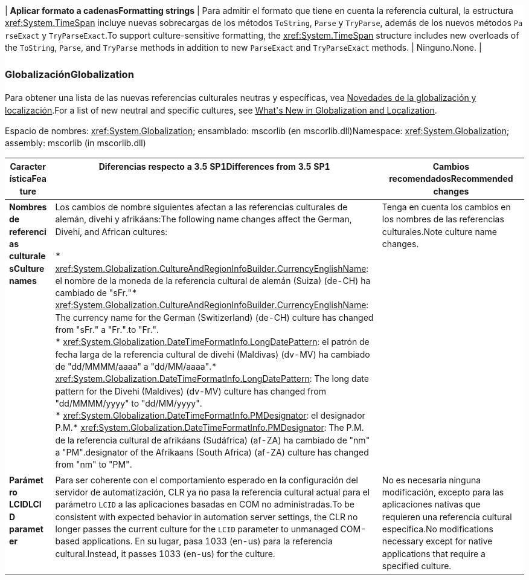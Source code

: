 | <span data-ttu-id="6d38f-324">**Aplicar formato a cadenas**</span><span class="sxs-lookup"><span data-stu-id="6d38f-324">**Formatting strings**</span></span> | <span data-ttu-id="6d38f-325">Para admitir el formato que tiene en cuenta la referencia cultural, la estructura <xref:System.TimeSpan> incluye nuevas sobrecargas de los métodos `ToString`, `Parse` y `TryParse`, además de los nuevos métodos `ParseExact` y `TryParseExact`.</span><span class="sxs-lookup"><span data-stu-id="6d38f-325">To support culture-sensitive formatting, the <xref:System.TimeSpan> structure includes new overloads of the `ToString`, `Parse`, and `TryParse` methods in addition to new `ParseExact` and `TryParseExact` methods.</span></span> | <span data-ttu-id="6d38f-326">Ninguno.</span><span class="sxs-lookup"><span data-stu-id="6d38f-326">None.</span></span> |

### <a name="globalization"></a><span data-ttu-id="6d38f-327">Globalización</span><span class="sxs-lookup"><span data-stu-id="6d38f-327">Globalization</span></span>

<span data-ttu-id="6d38f-328">Para obtener una lista de las nuevas referencias culturales neutras y específicas, vea [Novedades de la globalización y localización](https://docs.microsoft.com/previous-versions/dotnet/netframework-4.0/dd997383%28v=vs.100%29).</span><span class="sxs-lookup"><span data-stu-id="6d38f-328">For a list of new neutral and specific cultures, see [What's New in Globalization and Localization](https://docs.microsoft.com/previous-versions/dotnet/netframework-4.0/dd997383%28v=vs.100%29).</span></span>

<span data-ttu-id="6d38f-329">Espacio de nombres: <xref:System.Globalization>; ensamblado: mscorlib (en mscorlib.dll)</span><span class="sxs-lookup"><span data-stu-id="6d38f-329">Namespace: <xref:System.Globalization>; assembly: mscorlib (in mscorlib.dll)</span></span>

| <span data-ttu-id="6d38f-330">Característica</span><span class="sxs-lookup"><span data-stu-id="6d38f-330">Feature</span></span> | <span data-ttu-id="6d38f-331">Diferencias respecto a 3.5 SP1</span><span class="sxs-lookup"><span data-stu-id="6d38f-331">Differences from 3.5 SP1</span></span> | <span data-ttu-id="6d38f-332">Cambios recomendados</span><span class="sxs-lookup"><span data-stu-id="6d38f-332">Recommended changes</span></span> |
| ------- | ------------------------ | ------------------- |
| <span data-ttu-id="6d38f-333">**Nombres de referencias culturales**</span><span class="sxs-lookup"><span data-stu-id="6d38f-333">**Culture names**</span></span> | <span data-ttu-id="6d38f-334">Los cambios de nombre siguientes afectan a las referencias culturales de alemán, divehi y afrikáans:</span><span class="sxs-lookup"><span data-stu-id="6d38f-334">The following name changes affect the German, Divehi, and African cultures:</span></span><br><br><span data-ttu-id="6d38f-335">\* <xref:System.Globalization.CultureAndRegionInfoBuilder.CurrencyEnglishName>: el nombre de la moneda de la referencia cultural de alemán (Suiza) (de-CH) ha cambiado de "sFr."</span><span class="sxs-lookup"><span data-stu-id="6d38f-335">\* <xref:System.Globalization.CultureAndRegionInfoBuilder.CurrencyEnglishName>: The currency name for the German (Switizerland) (de-CH) culture has changed from "sFr."</span></span> <span data-ttu-id="6d38f-336">a "Fr.".</span><span class="sxs-lookup"><span data-stu-id="6d38f-336">to "Fr.".</span></span><br><span data-ttu-id="6d38f-337">\* <xref:System.Globalization.DateTimeFormatInfo.LongDatePattern>: el patrón de fecha larga de la referencia cultural de divehi (Maldivas) (dv-MV) ha cambiado de "dd/MMMM/aaaa" a "dd/MM/aaaa".</span><span class="sxs-lookup"><span data-stu-id="6d38f-337">\* <xref:System.Globalization.DateTimeFormatInfo.LongDatePattern>: The long date pattern for the Divehi (Maldives) (dv-MV) culture has changed from "dd/MMMM/yyyy" to "dd/MM/yyyy".</span></span><br><span data-ttu-id="6d38f-338">\* <xref:System.Globalization.DateTimeFormatInfo.PMDesignator>: el designador P.M.</span><span class="sxs-lookup"><span data-stu-id="6d38f-338">\* <xref:System.Globalization.DateTimeFormatInfo.PMDesignator>: The P.M.</span></span> <span data-ttu-id="6d38f-339">de la referencia cultural de afrikáans (Sudáfrica) (af-ZA) ha cambiado de "nm" a "PM".</span><span class="sxs-lookup"><span data-stu-id="6d38f-339">designator of the Afrikaans (South Africa) (af-ZA) culture has changed from "nm" to "PM".</span></span> | <span data-ttu-id="6d38f-340">Tenga en cuenta los cambios en los nombres de las referencias culturales.</span><span class="sxs-lookup"><span data-stu-id="6d38f-340">Note culture name changes.</span></span> |
| <span data-ttu-id="6d38f-341">**Parámetro LCID**</span><span class="sxs-lookup"><span data-stu-id="6d38f-341">**LCID parameter**</span></span> | <span data-ttu-id="6d38f-342">Para ser coherente con el comportamiento esperado en la configuración del servidor de automatización, CLR ya no pasa la referencia cultural actual para el parámetro `LCID` a las aplicaciones basadas en COM no administradas.</span><span class="sxs-lookup"><span data-stu-id="6d38f-342">To be consistent with expected behavior in automation server settings, the CLR no longer passes the current culture for the `LCID` parameter to unmanaged COM-based applications.</span></span> <span data-ttu-id="6d38f-343">En su lugar, pasa 1033 (en-us) para la referencia cultural.</span><span class="sxs-lookup"><span data-stu-id="6d38f-343">Instead, it passes 1033 (en-us) for the culture.</span></span> | <span data-ttu-id="6d38f-344">No es necesaria ninguna modificación, excepto para las aplicaciones nativas que requieren una referencia cultural específica.</span><span class="sxs-lookup"><span data-stu-id="6d38f-344">No modifications necessary except for native applications that require a specified culture.</span></span> |